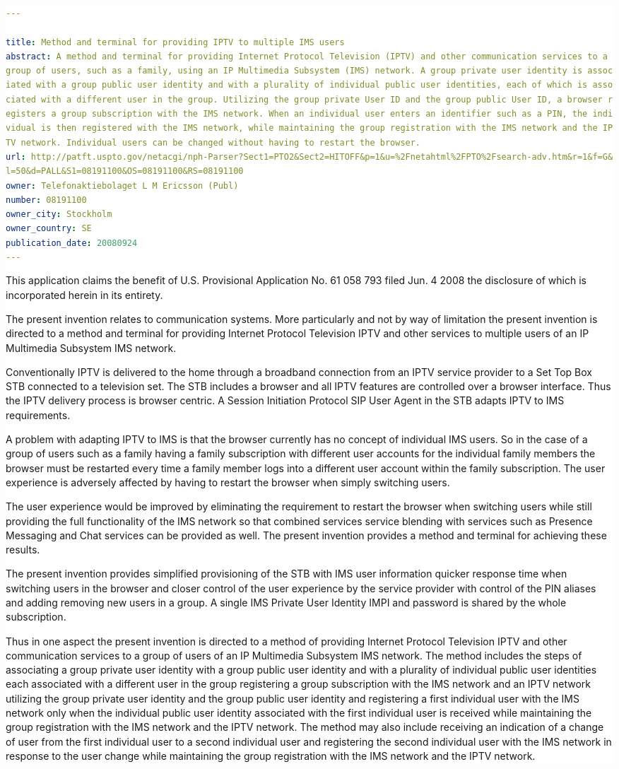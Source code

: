 ```yaml
---

title: Method and terminal for providing IPTV to multiple IMS users
abstract: A method and terminal for providing Internet Protocol Television (IPTV) and other communication services to a group of users, such as a family, using an IP Multimedia Subsystem (IMS) network. A group private user identity is associated with a group public user identity and with a plurality of individual public user identities, each of which is associated with a different user in the group. Utilizing the group private User ID and the group public User ID, a browser registers a group subscription with the IMS network. When an individual user enters an identifier such as a PIN, the individual is then registered with the IMS network, while maintaining the group registration with the IMS network and the IPTV network. Individual users can be changed without having to restart the browser.
url: http://patft.uspto.gov/netacgi/nph-Parser?Sect1=PTO2&Sect2=HITOFF&p=1&u=%2Fnetahtml%2FPTO%2Fsearch-adv.htm&r=1&f=G&l=50&d=PALL&S1=08191100&OS=08191100&RS=08191100
owner: Telefonaktiebolaget L M Ericsson (Publ)
number: 08191100
owner_city: Stockholm
owner_country: SE
publication_date: 20080924
---
```

This application claims the benefit of U.S. Provisional Application No. 61 058 793 filed Jun. 4 2008 the disclosure of which is incorporated herein in its entirety.

The present invention relates to communication systems. More particularly and not by way of limitation the present invention is directed to a method and terminal for providing Internet Protocol Television IPTV and other services to multiple users of an IP Multimedia Subsystem IMS network.

Conventionally IPTV is delivered to the home through a broadband connection from an IPTV service provider to a Set Top Box STB connected to a television set. The STB includes a browser and all IPTV features are controlled over a browser interface. Thus the IPTV delivery process is browser centric. A Session Initiation Protocol SIP User Agent in the STB adapts IPTV to IMS requirements.

A problem with adapting IPTV to IMS is that the browser currently has no concept of individual IMS users. So in the case of a group of users such as a family having a family subscription with different user accounts for the individual family members the browser must be restarted every time a family member logs into a different user account within the family subscription. The user experience is adversely affected by having to restart the browser when simply switching users.

The user experience would be improved by eliminating the requirement to restart the browser when switching users while still providing the full functionality of the IMS network so that combined services service blending with services such as Presence Messaging and Chat services can be provided as well. The present invention provides a method and terminal for achieving these results.

The present invention provides simplified provisioning of the STB with IMS user information quicker response time when switching users in the browser and closer control of the user experience by the service provider with control of the PIN aliases and adding removing new users in a group. A single IMS Private User Identity IMPI and password is shared by the whole subscription.

Thus in one aspect the present invention is directed to a method of providing Internet Protocol Television IPTV and other communication services to a group of users of an IP Multimedia Subsystem IMS network. The method includes the steps of associating a group private user identity with a group public user identity and with a plurality of individual public user identities each associated with a different user in the group registering a group subscription with the IMS network and an IPTV network utilizing the group private user identity and the group public user identity and registering a first individual user with the IMS network only when the individual public user identity associated with the first individual user is received while maintaining the group registration with the IMS network and the IPTV network. The method may also include receiving an indication of a change of user from the first individual user to a second individual user and registering the second individual user with the IMS network in response to the user change while maintaining the group registration with the IMS network and the IPTV network.
